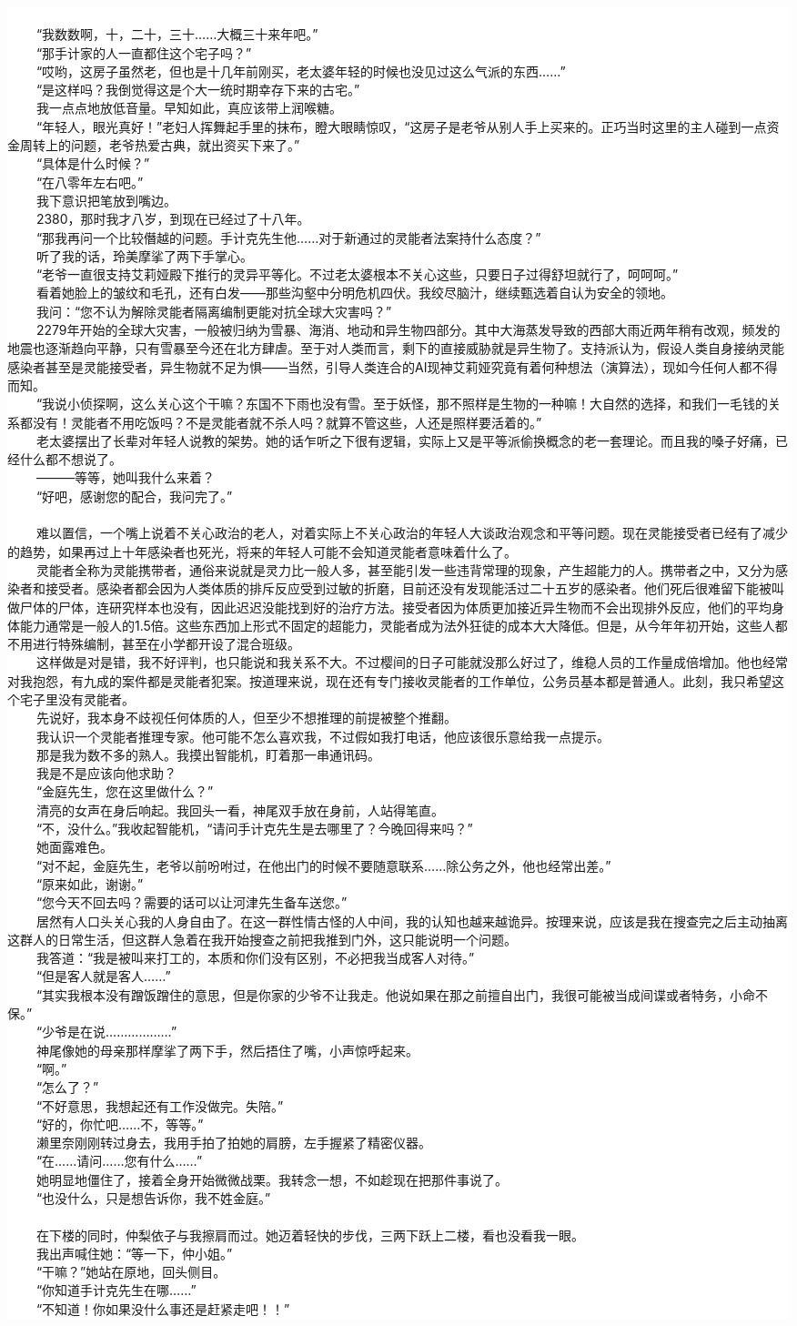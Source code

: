   <br>&emsp;&emsp;     “我数数啊，十，二十，三十……大概三十来年吧。”
   <br>&emsp;&emsp;   “那手计家的人一直都住这个宅子吗？”
 <br>&emsp;&emsp;      “哎哟，这房子虽然老，但也是十几年前刚买，老太婆年轻的时候也没见过这么气派的东西……”
  <br>&emsp;&emsp;     “是这样吗？我倒觉得这是个大一统时期幸存下来的古宅。”
  <br>&emsp;&emsp;     我一点点地放低音量。早知如此，真应该带上润喉糖。
   <br>&emsp;&emsp;    “年轻人，眼光真好！”老妇人挥舞起手里的抹布，瞪大眼睛惊叹，“这房子是老爷从别人手上买来的。正巧当时这里的主人碰到一点资金周转上的问题，老爷热爱古典，就出资买下来了。”
 <br>&emsp;&emsp;      “具体是什么时候？”
   <br>&emsp;&emsp;    “在八零年左右吧。”
  <br>&emsp;&emsp;     我下意识把笔放到嘴边。
 <br>&emsp;&emsp;      2380，那时我才八岁，到现在已经过了十八年。
  <br>&emsp;&emsp;     “那我再问一个比较僭越的问题。手计克先生他……对于新通过的灵能者法案持什么态度？”
   <br>&emsp;&emsp;    听了我的话，玲美摩挲了两下手掌心。
 <br>&emsp;&emsp;      “老爷一直很支持艾莉娅殿下推行的灵异平等化。不过老太婆根本不关心这些，只要日子过得舒坦就行了，呵呵呵。”
  <br>&emsp;&emsp;    看着她脸上的皱纹和毛孔，还有白发——那些沟壑中分明危机四伏。我绞尽脑汁，继续甄选着自认为安全的领地。
   <br>&emsp;&emsp;    我问：“您不认为解除灵能者隔离编制更能对抗全球大灾害吗？”
 <br>&emsp;&emsp;      2279年开始的全球大灾害，一般被归纳为雪暴、海消、地动和异生物四部分。其中大海蒸发导致的西部大雨近两年稍有改观，频发的地震也逐渐趋向平静，只有雪暴至今还在北方肆虐。至于对人类而言，剩下的直接威胁就是异生物了。支持派认为，假设人类自身接纳灵能感染者甚至是灵能接受者，异生物就不足为惧——当然，引导人类连合的AI现神艾莉娅究竟有着何种想法（演算法），现如今任何人都不得而知。
 <br>&emsp;&emsp;      “我说小侦探啊，这么关心这个干嘛？东国不下雨也没有雪。至于妖怪，那不照样是生物的一种嘛！大自然的选择，和我们一毛钱的关系都没有！灵能者不用吃饭吗？不是灵能者就不杀人吗？就算不管这些，人还是照样要活着的。”
  <br>&emsp;&emsp;     老太婆摆出了长辈对年轻人说教的架势。她的话乍听之下很有逻辑，实际上又是平等派偷换概念的老一套理论。而且我的嗓子好痛，已经什么都不想说了。
 <br>&emsp;&emsp;      ———等等，她叫我什么来着？
  <br>&emsp;&emsp;     “好吧，感谢您的配合，我问完了。”
<br>&emsp;&emsp;
  <br>&emsp;&emsp;     难以置信，一个嘴上说着不关心政治的老人，对着实际上不关心政治的年轻人大谈政治观念和平等问题。现在灵能接受者已经有了减少的趋势，如果再过上十年感染者也死光，将来的年轻人可能不会知道灵能者意味着什么了。
 <br>&emsp;&emsp;      灵能者全称为灵能携带者，通俗来说就是灵力比一般人多，甚至能引发一些违背常理的现象，产生超能力的人。携带者之中，又分为感染者和接受者。感染者都会因为人类体质的排斥反应受到过敏的折磨，目前还没有发现能活过二十五岁的感染者。他们死后很难留下能被叫做尸体的尸体，连研究样本也没有，因此迟迟没能找到好的治疗方法。接受者因为体质更加接近异生物而不会出现排外反应，他们的平均身体能力通常是一般人的1.5倍。这些东西加上形式不固定的超能力，灵能者成为法外狂徒的成本大大降低。但是，从今年年初开始，这些人都不用进行特殊编制，甚至在小学都开设了混合班级。
 <br>&emsp;&emsp;      这样做是对是错，我不好评判，也只能说和我关系不大。不过樱间的日子可能就没那么好过了，维稳人员的工作量成倍增加。他也经常对我抱怨，有九成的案件都是灵能者犯案。按道理来说，现在还有专门接收灵能者的工作单位，公务员基本都是普通人。此刻，我只希望这个宅子里没有灵能者。
     <br>&emsp;&emsp;  先说好，我本身不歧视任何体质的人，但至少不想推理的前提被整个推翻。
     <br>&emsp;&emsp;  我认识一个灵能者推理专家。他可能不怎么喜欢我，不过假如我打电话，他应该很乐意给我一点提示。
   <br>&emsp;&emsp;    那是我为数不多的熟人。我摸出智能机，盯着那一串通讯码。
  <br>&emsp;&emsp;     我是不是应该向他求助？
   <br>&emsp;&emsp;    “金庭先生，您在这里做什么？”
  <br>&emsp;&emsp;     清亮的女声在身后响起。我回头一看，神尾双手放在身前，人站得笔直。
  <br>&emsp;&emsp;     “不，没什么。”我收起智能机，“请问手计克先生是去哪里了？今晚回得来吗？”
  <br>&emsp;&emsp;     她面露难色。
  <br>&emsp;&emsp;     “对不起，金庭先生，老爷以前吩咐过，在他出门的时候不要随意联系……除公务之外，他也经常出差。”
  <br>&emsp;&emsp;     “原来如此，谢谢。”
   <br>&emsp;&emsp;    “您今天不回去吗？需要的话可以让河津先生备车送您。”
  <br>&emsp;&emsp;     居然有人口头关心我的人身自由了。在这一群性情古怪的人中间，我的认知也越来越诡异。按理来说，应该是我在搜查完之后主动抽离这群人的日常生活，但这群人急着在我开始搜查之前把我推到门外，这只能说明一个问题。
<br>&emsp;&emsp;       我答道：“我是被叫来打工的，本质和你们没有区别，不必把我当成客人对待。”
  <br>&emsp;&emsp;     “但是客人就是客人……”
  <br>&emsp;&emsp;     “其实我根本没有蹭饭蹭住的意思，但是你家的少爷不让我走。他说如果在那之前擅自出门，我很可能被当成间谍或者特务，小命不保。”
  <br>&emsp;&emsp;     “少爷是在说………………”
 <br>&emsp;&emsp;      神尾像她的母亲那样摩挲了两下手，然后捂住了嘴，小声惊呼起来。
 <br>&emsp;&emsp;      “啊。”
  <br>&emsp;&emsp;     “怎么了？”
   <br>&emsp;&emsp;    “不好意思，我想起还有工作没做完。失陪。”
   <br>&emsp;&emsp;    “好的，你忙吧……不，等等。”
  <br>&emsp;&emsp;     濑里奈刚刚转过身去，我用手拍了拍她的肩膀，左手握紧了精密仪器。
  <br>&emsp;&emsp;     “在……请问……您有什么……”
  <br>&emsp;&emsp;     她明显地僵住了，接着全身开始微微战栗。我转念一想，不如趁现在把那件事说了。
    <br>&emsp;&emsp;   “也没什么，只是想告诉你，我不姓金庭。”
<br>&emsp;&emsp;
   <br>&emsp;&emsp;    在下楼的同时，仲梨依子与我擦肩而过。她迈着轻快的步伐，三两下跃上二楼，看也没看我一眼。
 <br>&emsp;&emsp;      我出声喊住她：“等一下，仲小姐。”
  <br>&emsp;&emsp;     “干嘛？”她站在原地，回头侧目。
 <br>&emsp;&emsp;      “你知道手计克先生在哪……”
   <br>&emsp;&emsp;    “不知道！你如果没什么事还是赶紧走吧！！”